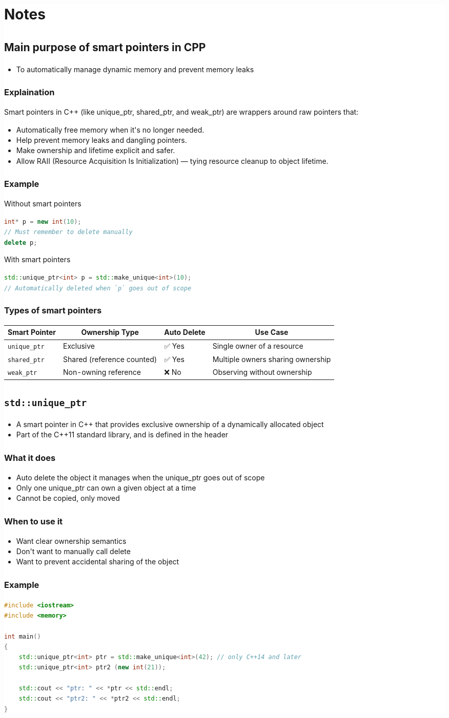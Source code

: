 # Notes
## Main purpose of smart pointers in CPP
- To automatically manage dynamic memory and prevent memory leaks
### Explaination
Smart pointers in C++ (like unique_ptr, shared_ptr, and weak_ptr) are wrappers around raw pointers that:
- Automatically free memory when it's no longer needed.
- Help prevent memory leaks and dangling pointers.
- Make ownership and lifetime explicit and safer.
- Allow RAII (Resource Acquisition Is Initialization) — tying resource cleanup to object lifetime.
### Example
Without smart pointers
```cpp
int* p = new int(10);
// Must remember to delete manually
delete p;
```
With smart pointers
```cpp
std::unique_ptr<int> p = std::make_unique<int>(10);
// Automatically deleted when `p` goes out of scope
```
### Types of smart pointers

| Smart Pointer | Ownership Type             | Auto Delete | Use Case                          |
| ------------- | -------------------------- | ----------- | --------------------------------- |
| `unique_ptr`  | Exclusive                  | ✅ Yes       | Single owner of a resource        |
| `shared_ptr`  | Shared (reference counted) | ✅ Yes       | Multiple owners sharing ownership |
| `weak_ptr`    | Non-owning reference       | ❌ No        | Observing without ownership       |


## ```std::unique_ptr```
- A smart pointer in C++ that provides exclusive ownership of a dynamically allocated object
- Part of the C++11 standard library, and is defined in the header <memory>
### What it does
- Auto delete the object it manages when the unique_ptr goes out of scope
- Only one unique_ptr can own a given object at a time
- Cannot be copied, only moved
### When to use it
- Want clear ownership semantics
- Don't want to manually call delete
- Want to prevent accidental sharing of the object
### Example
```cpp
#include <iostream>
#include <memory>

int main()
{
    std::unique_ptr<int> ptr = std::make_unique<int>(42); // only C++14 and later
    std::unique_ptr<int> ptr2 (new int(21));

    std::cout << "ptr: " << *ptr << std::endl;
    std::cout << "ptr2: " << *ptr2 << std::endl;
}
```
